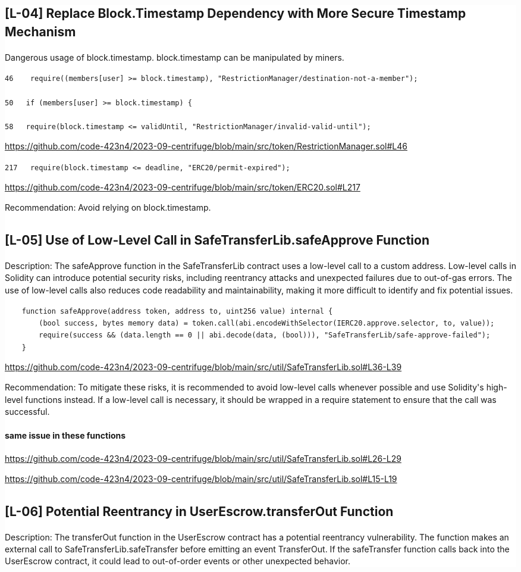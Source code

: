 ## [L-04] Replace Block.Timestamp Dependency with More Secure Timestamp Mechanism
Dangerous usage of block.timestamp. block.timestamp can be manipulated by miners.

```solidity
46    require((members[user] >= block.timestamp), "RestrictionManager/destination-not-a-member");

50   if (members[user] >= block.timestamp) {

58   require(block.timestamp <= validUntil, "RestrictionManager/invalid-valid-until");    
```
https://github.com/code-423n4/2023-09-centrifuge/blob/main/src/token/RestrictionManager.sol#L46

```solidity
217   require(block.timestamp <= deadline, "ERC20/permit-expired");
```
https://github.com/code-423n4/2023-09-centrifuge/blob/main/src/token/ERC20.sol#L217

Recommendation:
Avoid relying on block.timestamp.




## [L-05] Use of Low-Level Call in SafeTransferLib.safeApprove Function
Description: The safeApprove function in the SafeTransferLib contract uses a low-level call to a custom address. Low-level calls in Solidity can introduce potential security risks, including reentrancy attacks and unexpected failures due to out-of-gas errors. The use of low-level calls also reduces code readability and maintainability, making it more difficult to identify and fix potential issues.

```solidity
    function safeApprove(address token, address to, uint256 value) internal {
        (bool success, bytes memory data) = token.call(abi.encodeWithSelector(IERC20.approve.selector, to, value));
        require(success && (data.length == 0 || abi.decode(data, (bool))), "SafeTransferLib/safe-approve-failed");
    }
```
https://github.com/code-423n4/2023-09-centrifuge/blob/main/src/util/SafeTransferLib.sol#L36-L39



Recommendation: To mitigate these risks, it is recommended to avoid low-level calls whenever possible and use Solidity's high-level functions instead. If a low-level call is necessary, it should be wrapped in a require statement to ensure that the call was successful.

#### same issue in these functions

https://github.com/code-423n4/2023-09-centrifuge/blob/main/src/util/SafeTransferLib.sol#L26-L29

https://github.com/code-423n4/2023-09-centrifuge/blob/main/src/util/SafeTransferLib.sol#L15-L19



## [L-06] Potential Reentrancy in UserEscrow.transferOut Function
Description: The transferOut function in the UserEscrow contract has a potential reentrancy vulnerability. The function makes an external call to SafeTransferLib.safeTransfer before emitting an event TransferOut. If the safeTransfer function calls back into the UserEscrow contract, it could lead to out-of-order events or other unexpected behavior.
